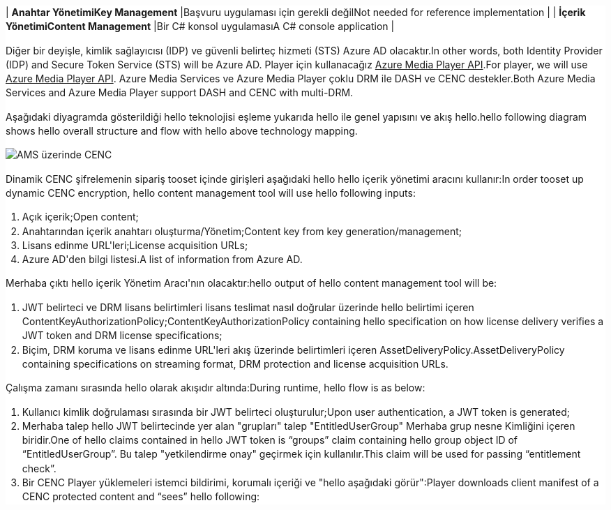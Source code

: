| <span data-ttu-id="a9514-237">**Anahtar Yönetimi**</span><span class="sxs-lookup"><span data-stu-id="a9514-237">**Key Management**</span></span> |<span data-ttu-id="a9514-238">Başvuru uygulaması için gerekli değil</span><span class="sxs-lookup"><span data-stu-id="a9514-238">Not needed for reference implementation</span></span> |
| <span data-ttu-id="a9514-239">**İçerik Yönetimi**</span><span class="sxs-lookup"><span data-stu-id="a9514-239">**Content Management**</span></span> |<span data-ttu-id="a9514-240">Bir C# konsol uygulaması</span><span class="sxs-lookup"><span data-stu-id="a9514-240">A C# console application</span></span> |

<span data-ttu-id="a9514-241">Diğer bir deyişle, kimlik sağlayıcısı (IDP) ve güvenli belirteç hizmeti (STS) Azure AD olacaktır.</span><span class="sxs-lookup"><span data-stu-id="a9514-241">In other words, both Identity Provider (IDP) and Secure Token Service (STS) will be Azure AD.</span></span> <span data-ttu-id="a9514-242">Player için kullanacağız [Azure Media Player API](http://amp.azure.net/libs/amp/latest/docs/).</span><span class="sxs-lookup"><span data-stu-id="a9514-242">For player, we will use [Azure Media Player API](http://amp.azure.net/libs/amp/latest/docs/).</span></span> <span data-ttu-id="a9514-243">Azure Media Services ve Azure Media Player çoklu DRM ile DASH ve CENC destekler.</span><span class="sxs-lookup"><span data-stu-id="a9514-243">Both Azure Media Services and Azure Media Player support DASH and CENC with multi-DRM.</span></span>

<span data-ttu-id="a9514-244">Aşağıdaki diyagramda gösterildiği hello teknolojisi eşleme yukarıda hello ile genel yapısını ve akış hello.</span><span class="sxs-lookup"><span data-stu-id="a9514-244">hello following diagram shows hello overall structure and flow with hello above technology mapping.</span></span>

![AMS üzerinde CENC](./media/media-services-cenc-with-multidrm-access-control/media-services-cenc-subsystem-on-AMS-platform.png)

<span data-ttu-id="a9514-246">Dinamik CENC şifrelemenin sipariş tooset içinde girişleri aşağıdaki hello hello içerik yönetimi aracını kullanır:</span><span class="sxs-lookup"><span data-stu-id="a9514-246">In order tooset up dynamic CENC encryption, hello content management tool will use hello following inputs:</span></span>

1. <span data-ttu-id="a9514-247">Açık içerik;</span><span class="sxs-lookup"><span data-stu-id="a9514-247">Open content;</span></span>
2. <span data-ttu-id="a9514-248">Anahtarından içerik anahtarı oluşturma/Yönetim;</span><span class="sxs-lookup"><span data-stu-id="a9514-248">Content key from key generation/management;</span></span>
3. <span data-ttu-id="a9514-249">Lisans edinme URL'leri;</span><span class="sxs-lookup"><span data-stu-id="a9514-249">License acquisition URLs;</span></span>
4. <span data-ttu-id="a9514-250">Azure AD'den bilgi listesi.</span><span class="sxs-lookup"><span data-stu-id="a9514-250">A list of information from Azure AD.</span></span>

<span data-ttu-id="a9514-251">Merhaba çıktı hello içerik Yönetim Aracı'nın olacaktır:</span><span class="sxs-lookup"><span data-stu-id="a9514-251">hello output of hello content management tool will be:</span></span>

1. <span data-ttu-id="a9514-252">JWT belirteci ve DRM lisans belirtimleri lisans teslimat nasıl doğrular üzerinde hello belirtimi içeren ContentKeyAuthorizationPolicy;</span><span class="sxs-lookup"><span data-stu-id="a9514-252">ContentKeyAuthorizationPolicy containing hello specification on how license delivery verifies a JWT token and DRM license specifications;</span></span>
2. <span data-ttu-id="a9514-253">Biçim, DRM koruma ve lisans edinme URL'leri akış üzerinde belirtimleri içeren AssetDeliveryPolicy.</span><span class="sxs-lookup"><span data-stu-id="a9514-253">AssetDeliveryPolicy containing specifications on streaming format, DRM protection and license acquisition URLs.</span></span>

<span data-ttu-id="a9514-254">Çalışma zamanı sırasında hello olarak akışıdır altında:</span><span class="sxs-lookup"><span data-stu-id="a9514-254">During runtime, hello flow is as below:</span></span>

1. <span data-ttu-id="a9514-255">Kullanıcı kimlik doğrulaması sırasında bir JWT belirteci oluşturulur;</span><span class="sxs-lookup"><span data-stu-id="a9514-255">Upon user authentication, a JWT token is generated;</span></span>
2. <span data-ttu-id="a9514-256">Merhaba talep hello JWT belirtecinde yer alan "grupları" talep "EntitledUserGroup" Merhaba grup nesne Kimliğini içeren biridir.</span><span class="sxs-lookup"><span data-stu-id="a9514-256">One of hello claims contained in hello JWT token is “groups” claim containing hello group object ID of “EntitledUserGroup”.</span></span> <span data-ttu-id="a9514-257">Bu talep "yetkilendirme onay" geçirmek için kullanılır.</span><span class="sxs-lookup"><span data-stu-id="a9514-257">This claim will be used for passing “entitlement check”.</span></span>
3. <span data-ttu-id="a9514-258">Bir CENC Player yüklemeleri istemci bildirimi, korumalı içeriği ve "hello aşağıdaki görür":</span><span class="sxs-lookup"><span data-stu-id="a9514-258">Player downloads client manifest of a CENC protected content and “sees” hello following:</span></span>
